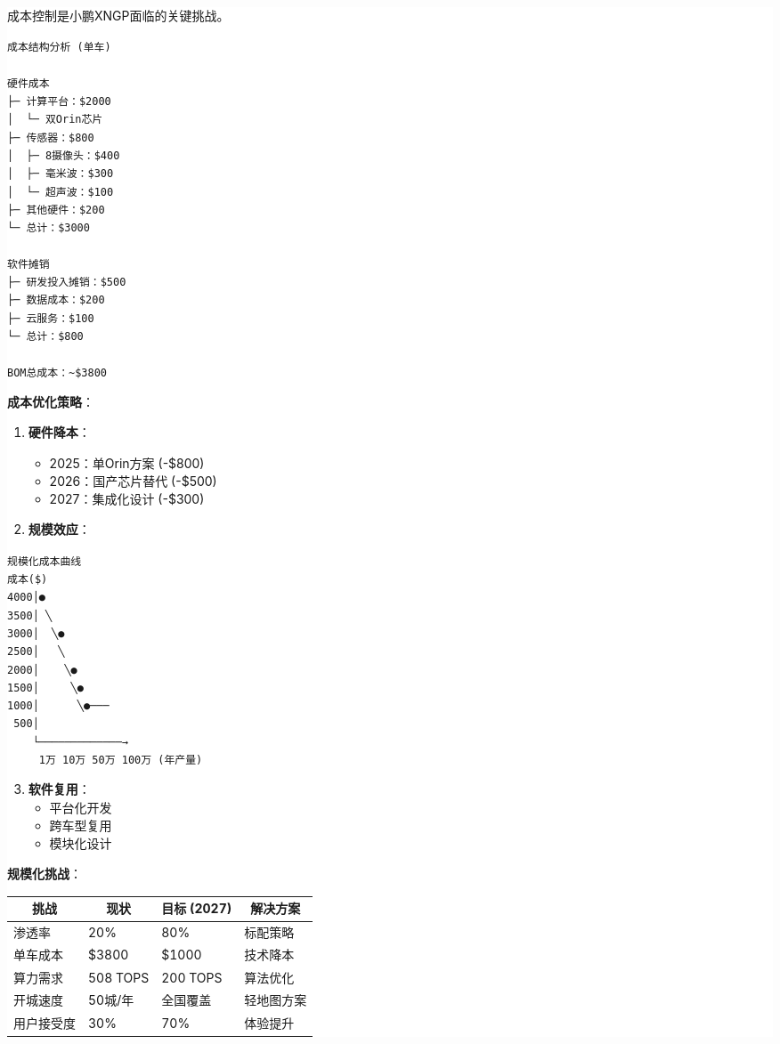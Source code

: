 成本控制是小鹏XNGP面临的关键挑战。

```
成本结构分析 (单车)
                    
硬件成本
├─ 计算平台：$2000
│  └─ 双Orin芯片
├─ 传感器：$800
│  ├─ 8摄像头：$400
│  ├─ 毫米波：$300
│  └─ 超声波：$100
├─ 其他硬件：$200
└─ 总计：$3000
        
软件摊销
├─ 研发投入摊销：$500
├─ 数据成本：$200
├─ 云服务：$100
└─ 总计：$800

BOM总成本：~$3800
```

**成本优化策略**：

1. **硬件降本**：
   - 2025：单Orin方案 (-$800)
   - 2026：国产芯片替代 (-$500)
   - 2027：集成化设计 (-$300)

2. **规模效应**：
```
规模化成本曲线
成本($)
4000│●
3500│ ╲
3000│  ╲●
2500│   ╲
2000│    ╲●
1500│     ╲●
1000│      ╲●───
 500│
    └─────────────→
     1万 10万 50万 100万 (年产量)
```

3. **软件复用**：
   - 平台化开发
   - 跨车型复用
   - 模块化设计

**规模化挑战**：

| 挑战 | 现状 | 目标 (2027) | 解决方案 |
|------|------|-------------|----------|
| 渗透率 | 20% | 80% | 标配策略 |
| 单车成本 | $3800 | $1000 | 技术降本 |
| 算力需求 | 508 TOPS | 200 TOPS | 算法优化 |
| 开城速度 | 50城/年 | 全国覆盖 | 轻地图方案 |
| 用户接受度 | 30% | 70% | 体验提升 |
